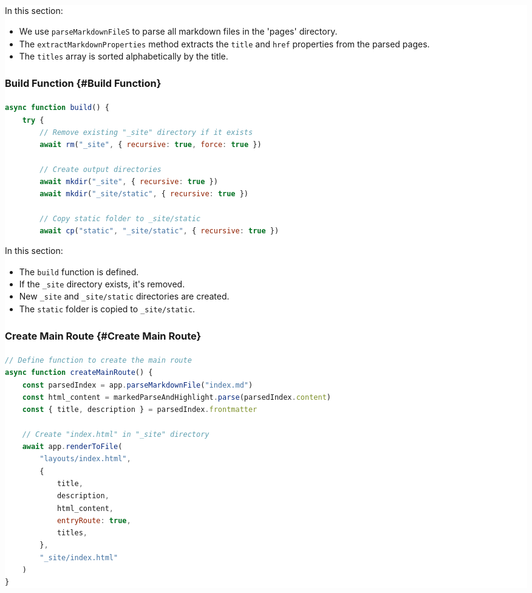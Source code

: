 In this section:

-   We use `parseMarkdownFileS` to parse all markdown files in the 'pages' directory.
-   The `extractMarkdownProperties` method extracts the `title` and `href` properties from the parsed pages.
-   The `titles` array is sorted alphabetically by the title.

### Build Function {#Build Function}

```javascript
async function build() {
	try {
		// Remove existing "_site" directory if it exists
		await rm("_site", { recursive: true, force: true })

		// Create output directories
		await mkdir("_site", { recursive: true })
		await mkdir("_site/static", { recursive: true })

		// Copy static folder to _site/static
		await cp("static", "_site/static", { recursive: true })
```

In this section:

-   The `build` function is defined.
-   If the `_site` directory exists, it's removed.
-   New `_site` and `_site/static` directories are created.
-   The `static` folder is copied to `_site/static`.

### Create Main Route {#Create Main Route}

```javascript
// Define function to create the main route
async function createMainRoute() {
	const parsedIndex = app.parseMarkdownFile("index.md")
	const html_content = markedParseAndHighlight.parse(parsedIndex.content)
	const { title, description } = parsedIndex.frontmatter

	// Create "index.html" in "_site" directory
	await app.renderToFile(
		"layouts/index.html",
		{
			title,
			description,
			html_content,
			entryRoute: true,
			titles,
		},
		"_site/index.html"
	)
}
```
